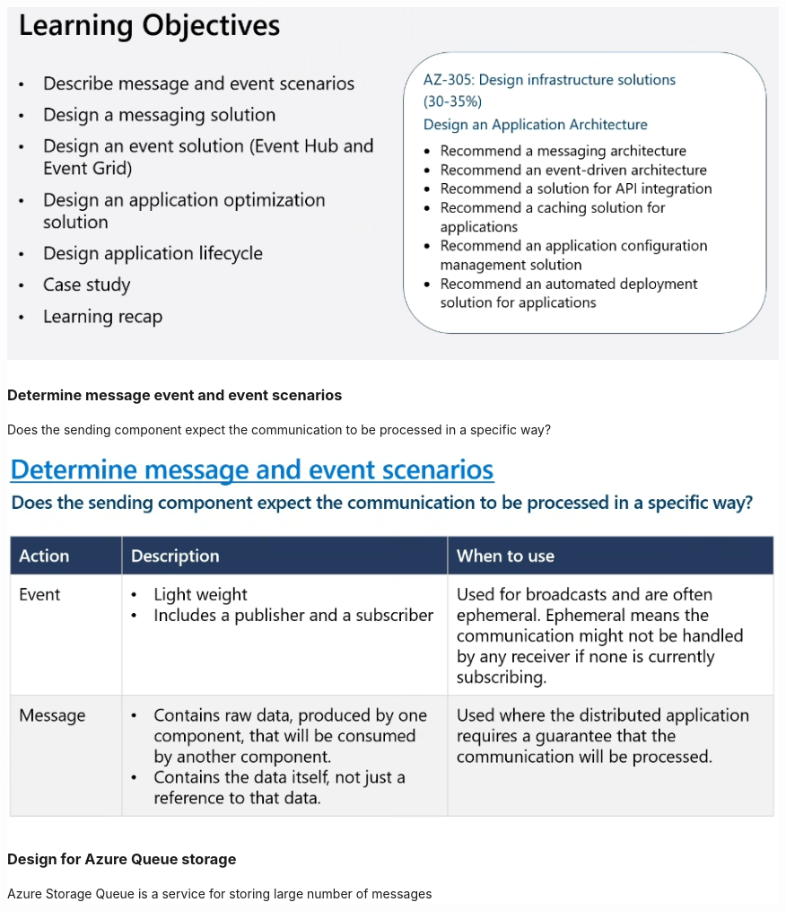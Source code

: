 ![Learning Objectives](Screenshots/Day2/AppArc1.PNG)

### Determine message event and event scenarios
Does the sending component expect the communication to be processed in a specific way?

![Determine message event and event scenarios](Screenshots/Day2/AppArc2.PNG)

### Design for Azure Queue storage
Azure Storage Queue is a service for storing large number of messages
